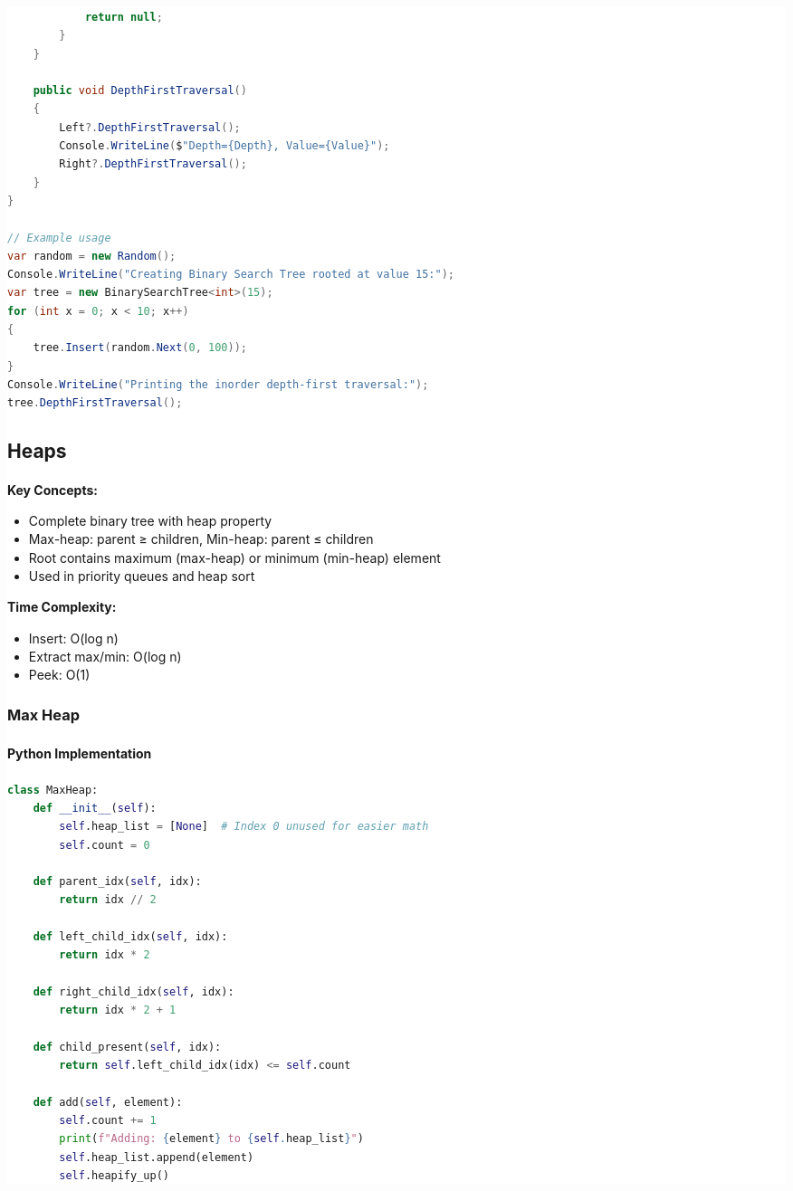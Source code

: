 ```csharp
            return null;
        }
    }
    
    public void DepthFirstTraversal()
    {
        Left?.DepthFirstTraversal();
        Console.WriteLine($"Depth={Depth}, Value={Value}");
        Right?.DepthFirstTraversal();
    }
}

// Example usage
var random = new Random();
Console.WriteLine("Creating Binary Search Tree rooted at value 15:");
var tree = new BinarySearchTree<int>(15);
for (int x = 0; x < 10; x++)
{
    tree.Insert(random.Next(0, 100));
}
Console.WriteLine("Printing the inorder depth-first traversal:");
tree.DepthFirstTraversal();
```

## Heaps

**Key Concepts:**
- Complete binary tree with heap property
- Max-heap: parent ≥ children, Min-heap: parent ≤ children
- Root contains maximum (max-heap) or minimum (min-heap) element
- Used in priority queues and heap sort

**Time Complexity:**
- Insert: O(log n)
- Extract max/min: O(log n)
- Peek: O(1)

### Max Heap

#### Python Implementation

```python
class MaxHeap:
    def __init__(self):
        self.heap_list = [None]  # Index 0 unused for easier math
        self.count = 0
    
    def parent_idx(self, idx):
        return idx // 2
    
    def left_child_idx(self, idx):
        return idx * 2
    
    def right_child_idx(self, idx):
        return idx * 2 + 1
    
    def child_present(self, idx):
        return self.left_child_idx(idx) <= self.count
    
    def add(self, element):
        self.count += 1
        print(f"Adding: {element} to {self.heap_list}")
        self.heap_list.append(element)
        self.heapify_up()
```